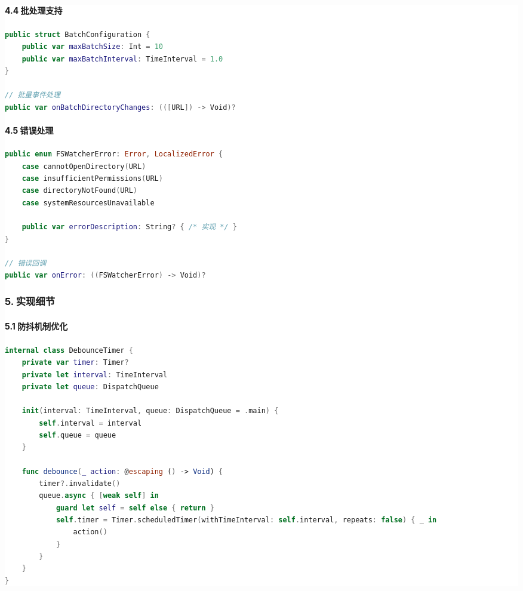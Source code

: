 ```swift
```

#### 4.4 批处理支持

```swift
public struct BatchConfiguration {
    public var maxBatchSize: Int = 10
    public var maxBatchInterval: TimeInterval = 1.0
}

// 批量事件处理
public var onBatchDirectoryChanges: (([URL]) -> Void)?
```

#### 4.5 错误处理

```swift
public enum FSWatcherError: Error, LocalizedError {
    case cannotOpenDirectory(URL)
    case insufficientPermissions(URL)
    case directoryNotFound(URL)
    case systemResourcesUnavailable
    
    public var errorDescription: String? { /* 实现 */ }
}

// 错误回调
public var onError: ((FSWatcherError) -> Void)?
```

### 5. 实现细节

#### 5.1 防抖机制优化

```swift
internal class DebounceTimer {
    private var timer: Timer?
    private let interval: TimeInterval
    private let queue: DispatchQueue
    
    init(interval: TimeInterval, queue: DispatchQueue = .main) {
        self.interval = interval
        self.queue = queue
    }
    
    func debounce(_ action: @escaping () -> Void) {
        timer?.invalidate()
        queue.async { [weak self] in
            guard let self = self else { return }
            self.timer = Timer.scheduledTimer(withTimeInterval: self.interval, repeats: false) { _ in
                action()
            }
        }
    }
}
```
